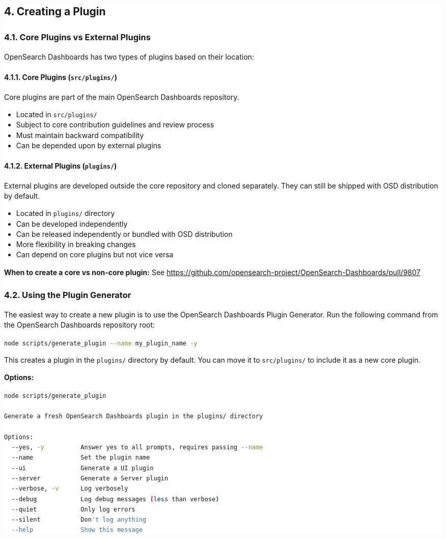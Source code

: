 ## 4. Creating a Plugin

### 4.1. Core Plugins vs External Plugins

OpenSearch Dashboards has two types of plugins based on their location:

#### 4.1.1. Core Plugins (`src/plugins/`)

Core plugins are part of the main OpenSearch Dashboards repository.

- Located in `src/plugins/`
- Subject to core contribution guidelines and review process
- Must maintain backward compatibility
- Can be depended upon by external plugins

#### 4.1.2. External Plugins (`plugins/`)

External plugins are developed outside the core repository and cloned separately. They can still be shipped with OSD distribution by default.

- Located in `plugins/` directory
- Can be developed independently
- Can be released independently or bundled with OSD distribution
- More flexibility in breaking changes
- Can depend on core plugins but not vice versa

**When to create a core vs non-core plugin:**
See https://github.com/opensearch-project/OpenSearch-Dashboards/pull/9807

### 4.2. Using the Plugin Generator

The easiest way to create a new plugin is to use the OpenSearch Dashboards Plugin Generator. Run the following command from the OpenSearch Dashboards repository root:

```bash
node scripts/generate_plugin --name my_plugin_name -y
```

This creates a plugin in the `plugins/` directory by default. You can move it to `src/plugins/` to include it as a new core plugin.

**Options:**

```bash
node scripts/generate_plugin

Generate a fresh OpenSearch Dashboards plugin in the plugins/ directory

Options:
  --yes, -y          Answer yes to all prompts, requires passing --name
  --name             Set the plugin name
  --ui               Generate a UI plugin
  --server           Generate a Server plugin
  --verbose, -v      Log verbosely
  --debug            Log debug messages (less than verbose)
  --quiet            Only log errors
  --silent           Don't log anything
  --help             Show this message
```
